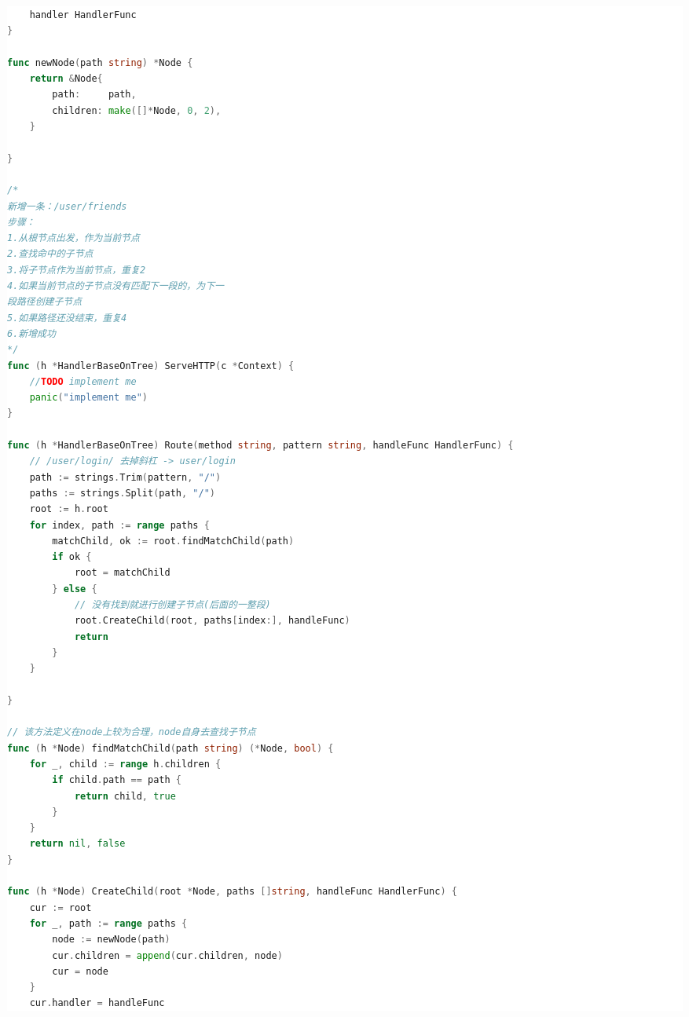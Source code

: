 ~~~go
	handler HandlerFunc
}

func newNode(path string) *Node {
	return &Node{
		path:     path,
		children: make([]*Node, 0, 2),
	}

}

/*
新增一条：/user/friends
步骤：
1.从根节点出发，作为当前节点
2.查找命中的子节点
3.将子节点作为当前节点，重复2
4.如果当前节点的子节点没有匹配下一段的，为下一
段路径创建子节点
5.如果路径还没结束，重复4
6.新增成功
*/
func (h *HandlerBaseOnTree) ServeHTTP(c *Context) {
	//TODO implement me
	panic("implement me")
}

func (h *HandlerBaseOnTree) Route(method string, pattern string, handleFunc HandlerFunc) {
	// /user/login/ 去掉斜杠 -> user/login
	path := strings.Trim(pattern, "/")
	paths := strings.Split(path, "/")
	root := h.root
	for index, path := range paths {
		matchChild, ok := root.findMatchChild(path)
		if ok {
			root = matchChild
		} else {
			// 没有找到就进行创建子节点(后面的一整段)
			root.CreateChild(root, paths[index:], handleFunc)
			return
		}
	}

}

// 该方法定义在node上较为合理，node自身去查找子节点
func (h *Node) findMatchChild(path string) (*Node, bool) {
	for _, child := range h.children {
		if child.path == path {
			return child, true
		}
	}
	return nil, false
}

func (h *Node) CreateChild(root *Node, paths []string, handleFunc HandlerFunc) {
	cur := root
	for _, path := range paths {
		node := newNode(path)
		cur.children = append(cur.children, node)
		cur = node
	}
	cur.handler = handleFunc
~~~